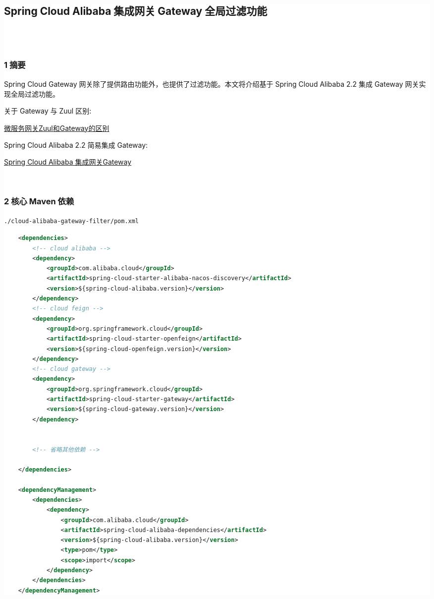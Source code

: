 ## Spring Cloud Alibaba 集成网关 Gateway 全局过滤功能  


​    
​    
### 1 摘要  

Spring Cloud Gateway 网关除了提供路由功能外，也提供了过滤功能。本文将介绍基于 Spring Cloud Alibaba 2.2 集成 Gateway 网关实现全局过滤功能。  

关于 Gateway 与 Zuul 区别:  

[微服务网关Zuul和Gateway的区别](https://www.cnblogs.com/lgg20/p/12507845.html)  

Spring Cloud Alibaba 2.2 简易集成 Gateway:  

[Spring Cloud Alibaba 集成网关Gateway](./60.spring_boot_2.3_cloud_alibaba_2.2_gateway.md "./60.spring_boot_2.3_cloud_alibaba_2.2_gateway.md")  

​    

### 2 核心 Maven 依赖  

```
./cloud-alibaba-gateway-filter/pom.xml
```

```xml
    <dependencies>
        <!-- cloud alibaba -->
        <dependency>
            <groupId>com.alibaba.cloud</groupId>
            <artifactId>spring-cloud-starter-alibaba-nacos-discovery</artifactId>
            <version>${spring-cloud-alibaba.version}</version>
        </dependency>
        <!-- cloud feign -->
        <dependency>
            <groupId>org.springframework.cloud</groupId>
            <artifactId>spring-cloud-starter-openfeign</artifactId>
            <version>${spring-cloud-openfeign.version}</version>
        </dependency>
        <!-- cloud gateway -->
        <dependency>
            <groupId>org.springframework.cloud</groupId>
            <artifactId>spring-cloud-starter-gateway</artifactId>
            <version>${spring-cloud-gateway.version}</version>
        </dependency>

        
        <!-- 省略其他依赖 -->

    </dependencies>

    <dependencyManagement>
        <dependencies>
            <dependency>
                <groupId>com.alibaba.cloud</groupId>
                <artifactId>spring-cloud-alibaba-dependencies</artifactId>
                <version>${spring-cloud-alibaba.version}</version>
                <type>pom</type>
                <scope>import</scope>
            </dependency>
        </dependencies>
    </dependencyManagement>
```

